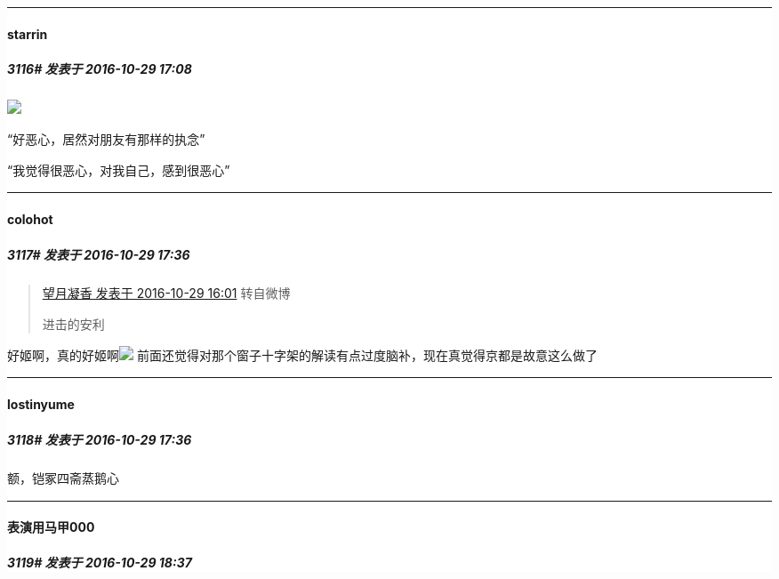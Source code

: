 



-----

####  starrin  
##### 3116#       发表于 2016-10-29 17:08



<img src="http://ww1.sinaimg.cn/large/62a53414gw1f994vud93tj20690ncjsn.jpg" referrerpolicy="no-referrer">

“好恶心，居然对朋友有那样的执念”

“我觉得很恶心，对我自己，感到很恶心”







-----

####  colohot  
##### 3117#       发表于 2016-10-29 17:36



<blockquote><a href="httphttps://bbs.saraba1st.com/2b/forum.php?mod=redirect&amp;goto=findpost&amp;pid=34009135&amp;ptid=1336553" target="_blank">望月凝香 发表于 2016-10-29 16:01</a>
转自微博


进击的安利  </blockquote>
好姬啊，真的好姬啊<img src="https://static.saraba1st.com/image/smiley/dym/148.gif" referrerpolicy="no-referrer">
前面还觉得对那个窗子十字架的解读有点过度脑补，现在真觉得京都是故意这么做了







-----

####  lostinyume  
##### 3118#       发表于 2016-10-29 17:36




额，铠冢四斋蒸鹅心







-----

####  表演用马甲000  
##### 3119#       发表于 2016-10-29 18:37
